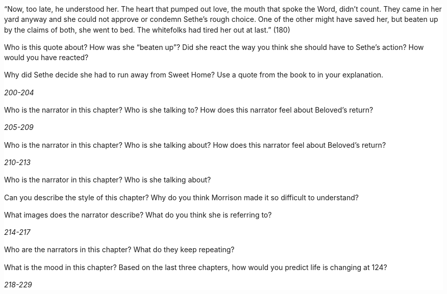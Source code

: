   “Now, too late, he understood her.  The heart that pumped out love, the mouth that spoke the Word, didn’t count.  They came in her yard anyway and she could not approve or condemn Sethe’s rough choice.  One of the other might have saved her, but beaten up by the claims of both, she went to bed.  The whitefolks had tired her out at last.”  (180)
 </p>
 <p>
  Who is this quote about?  How was she “beaten up”?  Did she react the way you think she should have to Sethe’s action?  How would you have reacted?
 </p>
 <p>
  Why did Sethe decide she had to run away from Sweet Home?  Use a quote from the book to in your explanation.
 </p>
<p>
  <i>
   200-204
  </i>
 </p>
 <p>
  Who is the narrator in this chapter?  Who is she talking to?  How does this narrator feel about Beloved’s return?
 </p>
<p>
  <i>
   205-209
  </i>
 </p>
 <p>
  Who is the narrator in this chapter?  Who is she talking about?  How does this narrator feel about Beloved’s return?
 </p>
<p>
  <i>
   210-213
  </i>
 </p>
 <p>
  Who is the narrator in this chapter?  Who is she talking about?
 </p>
 <p>
  Can you describe the style of this chapter?  Why do you think Morrison made it so difficult to understand?
 </p>
 <p>
  What images does the narrator describe?  What do you think she is referring to?
 </p>
<p>
  <i>
   214-217
  </i>
 </p>
 <p>
  Who are the narrators in this chapter?  What do they keep repeating?
 </p>
 <p>
  What is the mood in this chapter?  Based on the last three chapters, how would you predict life is changing at 124?
 </p>
<p>
  <i>
   218-229
  </i>
 </p>
 <p>